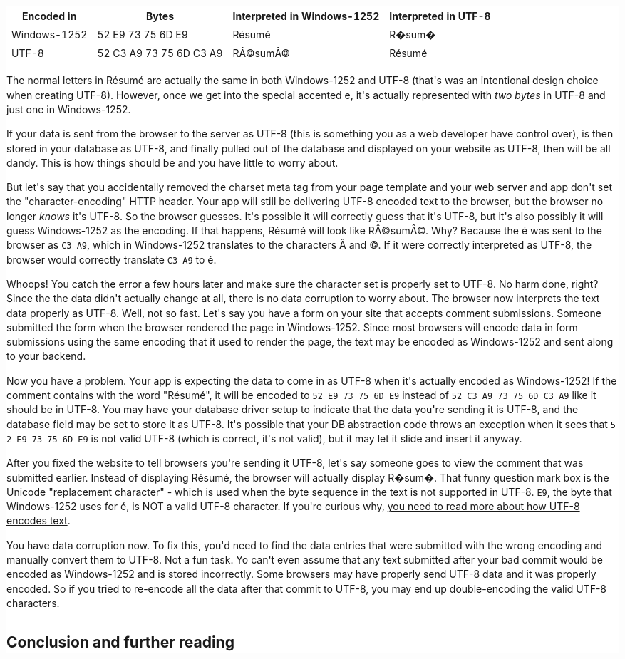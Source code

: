 |Encoded in|Bytes|Interpreted in Windows-1252|Interpreted in UTF-8|
|--- |--- |--- |--- |
|Windows-1252|52 E9 73 75 6D E9|Résumé|R�sum�|
|UTF-8|52 C3 A9 73 75 6D C3 A9|RÂ©sumÂ©|Résumé|
  

The normal letters in Résumé are actually the same in both Windows-1252 and UTF-8 (that's was an intentional design choice when creating UTF-8). However, once we get into the special accented e, it's actually represented with _two bytes_ in UTF-8 and just one in Windows-1252.

If your data is sent from the browser to the server as UTF-8 (this is something you as a web developer have control over), is then stored in your database as UTF-8, and finally pulled out of the database and displayed on your website as UTF-8, then will be all dandy. This is how things should be and you have little to worry about.

But let's say that you accidentally removed the charset meta tag from your page template and your web server and app don't set the "character-encoding" HTTP header. Your app will still be delivering UTF-8 encoded text to the browser, but the browser no longer _knows_ it's UTF-8. So the browser guesses. It's possible it will correctly guess that it's UTF-8, but it's also possibly it will guess Windows-1252 as the encoding. If that happens, Résumé will look like RÂ©sumÂ©. Why? Because the é was sent to the browser as `C3 A9`, which in Windows-1252 translates to the characters Â and ©. If it were correctly interpreted as UTF-8, the browser would correctly translate `C3 A9` to é.

Whoops! You catch the error a few hours later and make sure the character set is properly set to UTF-8. No harm done, right? Since the the data didn't actually change at all, there is no data corruption to worry about. The browser now interprets the text data properly as UTF-8. Well, not so fast. Let's say you have a form on your site that accepts comment submissions. Someone submitted the form when the browser rendered the page in Windows-1252. Since most browsers will encode data in form submissions using the same encoding that it used to render the page, the text may be encoded as Windows-1252 and sent along to your backend.

Now you have a problem. Your app is expecting the data to come in as UTF-8 when it's actually encoded as Windows-1252! If the comment contains with the word "Résumé", it will be encoded to `52 E9 73 75 6D E9` instead of `52 C3 A9 73 75 6D C3 A9` like it should be in UTF-8. You may have your database driver setup to indicate that the data you're sending it is UTF-8, and the database field may be set to store it as UTF-8. It's possible that your DB abstraction code throws an exception when it sees that `52 E9 73 75 6D E9` is not valid UTF-8 (which is correct, it's not valid), but it may let it slide and insert it anyway.

After you fixed the website to tell browsers you're sending it UTF-8, let's say someone goes to view the comment that was submitted earlier. Instead of displaying Résumé, the browser will actually display R�sum�. That funny question mark box is the Unicode "replacement character" - which is used when the byte sequence in the text is not supported in UTF-8. `E9`, the byte that Windows-1252 uses for é, is NOT a valid UTF-8 character. If you're curious why, [you need to read more about how UTF-8 encodes text](http://en.wikipedia.org/wiki/UTF-8).

You have data corruption now. To fix this, you'd need to find the data entries that were submitted with the wrong encoding and manually convert them to UTF-8. Not a fun task. Yo can't even assume that any text submitted after your bad commit would be encoded as Windows-1252 and is stored incorrectly. Some browsers may have properly send UTF-8 data and it was properly encoded. So if you tried to re-encode all the data after that commit to UTF-8, you may end up double-encoding the valid UTF-8 characters.

Conclusion and further reading
------------------------------
